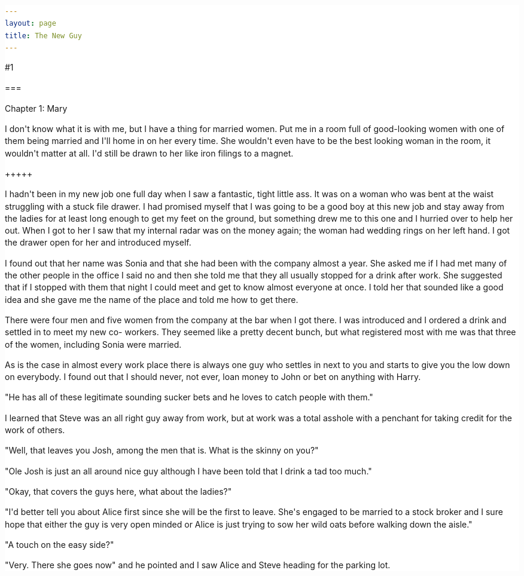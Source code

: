```yaml
---
layout: page
title: The New Guy
---
```

#1 

===

Chapter 1: Mary 

I don't know what it is with me, but I have a thing for married women. Put me in a room full of good-looking women with one of them being married and I'll home in on her every time. She wouldn't even have to be the best looking woman in the room, it wouldn't matter at all. I'd still be drawn to her like iron filings to a magnet. 

+++++ 

I hadn't been in my new job one full day when I saw a fantastic, tight little ass. It was on a woman who was bent at the waist struggling with a stuck file drawer. I had promised myself that I was going to be a good boy at this new job and stay away from the ladies for at least long enough to get my feet on the ground, but something drew me to this one and I hurried over to help her out. When I got to her I saw that my internal radar was on the money again; the woman had wedding rings on her left hand. I got the drawer open for her and introduced myself. 

I found out that her name was Sonia and that she had been with the company almost a year. She asked me if I had met many of the other people in the office I said no and then she told me that they all usually stopped for a drink after work. She suggested that if I stopped with them that night I could meet and get to know almost everyone at once. I told her that sounded like a good idea and she gave me the name of the place and told me how to get there. 

There were four men and five women from the company at the bar when I got there. I was introduced and I ordered a drink and settled in to meet my new co- workers. They seemed like a pretty decent bunch, but what registered most with me was that three of the women, including Sonia were married. 

As is the case in almost every work place there is always one guy who settles in next to you and starts to give you the low down on everybody. I found out that I should never, not ever, loan money to John or bet on anything with Harry. 

"He has all of these legitimate sounding sucker bets and he loves to catch people with them." 

I learned that Steve was an all right guy away from work, but at work was a total asshole with a penchant for taking credit for the work of others. 

"Well, that leaves you Josh, among the men that is. What is the skinny on you?" 

"Ole Josh is just an all around nice guy although I have been told that I drink a tad too much." 

"Okay, that covers the guys here, what about the ladies?" 

"I'd better tell you about Alice first since she will be the first to leave. She's engaged to be married to a stock broker and I sure hope that either the guy is very open minded or Alice is just trying to sow her wild oats before walking down the aisle." 

"A touch on the easy side?" 

"Very. There she goes now" and he pointed and I saw Alice and Steve heading for the parking lot. 
